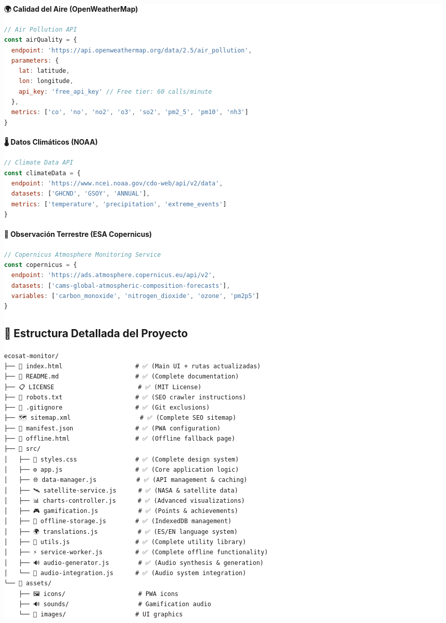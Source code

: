 #### **🌍 Calidad del Aire (OpenWeatherMap)**
```javascript
// Air Pollution API
const airQuality = {
  endpoint: 'https://api.openweathermap.org/data/2.5/air_pollution',
  parameters: {
    lat: latitude,
    lon: longitude,
    api_key: 'free_api_key' // Free tier: 60 calls/minute
  },
  metrics: ['co', 'no', 'no2', 'o3', 'so2', 'pm2_5', 'pm10', 'nh3']
}
```

#### **🌡️ Datos Climáticos (NOAA)**
```javascript
// Climate Data API
const climateData = {
  endpoint: 'https://www.ncei.noaa.gov/cdo-web/api/v2/data',
  datasets: ['GHCND', 'GSOY', 'ANNUAL'],
  metrics: ['temperature', 'precipitation', 'extreme_events']
}
```

#### **🌳 Observación Terrestre (ESA Copernicus)**
```javascript
// Copernicus Atmosphere Monitoring Service
const copernicus = {
  endpoint: 'https://ads.atmosphere.copernicus.eu/api/v2',
  datasets: ['cams-global-atmospheric-composition-forecasts'],
  variables: ['carbon_monoxide', 'nitrogen_dioxide', 'ozone', 'pm2p5']
}
```

## 📂 Estructura Detallada del Proyecto

```
ecosat-monitor/
├── 📄 index.html                    # ✅ (Main UI + rutas actualizadas)
├── 📖 README.md                     # ✅ (Complete documentation)
├── 📋 LICENSE                       # ✅ (MIT License)
├── 🤖 robots.txt                    # ✅ (SEO crawler instructions)
├── 🚫 .gitignore                    # ✅ (Git exclusions)
├── 🗺️ sitemap.xml                   # ✅ (Complete SEO sitemap)
├── 📱 manifest.json                 # ✅ (PWA configuration)
├── 📄 offline.html                  # ✅ (Offline fallback page)
├── 📁 src/
│   ├── 🎨 styles.css                # ✅ (Complete design system)
│   ├── ⚙️ app.js                    # ✅ (Core application logic)
│   ├── 🌐 data-manager.js           # ✅ (API management & caching)
│   ├── 🛰️ satellite-service.js      # ✅ (NASA & satellite data)
│   ├── 📊 charts-controller.js      # ✅ (Advanced visualizations)
│   ├── 🎮 gamification.js           # ✅ (Points & achievements)
│   ├── 💾 offline-storage.js        # ✅ (IndexedDB management)
│   ├── 🌍 translations.js           # ✅ (ES/EN language system)
│   ├── 🔧 utils.js                  # ✅ (Complete utility library)
│   ├── ⚡ service-worker.js         # ✅ (Complete offline functionality)
│   ├── 🔊 audio-generator.js        # ✅ (Audio synthesis & generation)
│   └── 🎵 audio-integration.js      # ✅ (Audio system integration)
└── 📁 assets/
    ├── 🖼️ icons/                    # PWA icons 
    ├── 🔊 sounds/                   # Gamification audio 
    └── 🎨 images/                   # UI graphics 

```